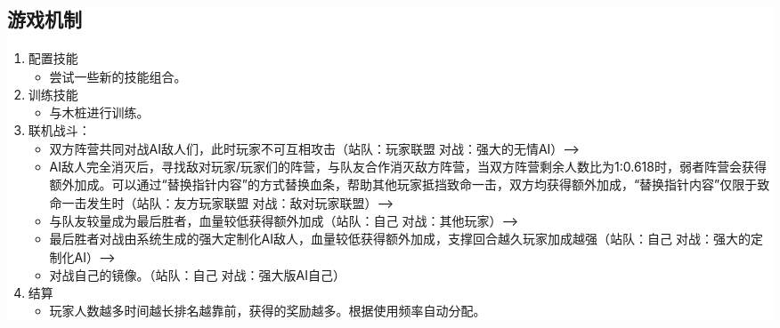 ## 游戏机制
1. 配置技能
   - 尝试一些新的技能组合。
2. 训练技能
   - 与木桩进行训练。
3. 联机战斗：  
   - 双方阵营共同对战AI敌人们，此时玩家不可互相攻击（站队：玩家联盟 对战：强大的无情AI）-->   
   - AI敌人完全消灭后，寻找敌对玩家/玩家们的阵营，与队友合作消灭敌方阵营，当双方阵营剩余人数比为1:0.618时，弱者阵营会获得额外加成。可以通过“替换指针内容”的方式替换血条，帮助其他玩家抵挡致命一击，双方均获得额外加成，“替换指针内容”仅限于致命一击发生时（站队：友方玩家联盟 对战：敌对玩家联盟）-->  
   - 与队友较量成为最后胜者，血量较低获得额外加成（站队：自己 对战：其他玩家）-->  
   - 最后胜者对战由系统生成的强大定制化AI敌人，血量较低获得额外加成，支撑回合越久玩家加成越强（站队：自己 对战：强大的定制化AI）--> 
   - 对战自己的镜像。（站队：自己 对战：强大版AI自己）
4. 结算
   - 玩家人数越多时间越长排名越靠前，获得的奖励越多。根据使用频率自动分配。